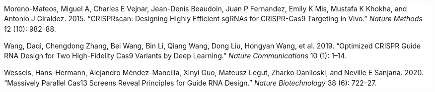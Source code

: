 </div>

<div id="ref-crisprscan" class="csl-entry">

Moreno-Mateos, Miguel A, Charles E Vejnar, Jean-Denis Beaudoin, Juan P
Fernandez, Emily K Mis, Mustafa K Khokha, and Antonio J Giraldez. 2015.
“CRISPRscan: Designing Highly Efficient sgRNAs for CRISPR-Cas9 Targeting
in Vivo.” *Nature Methods* 12 (10): 982–88.

</div>

<div id="ref-deepcas9" class="csl-entry">

Wang, Daqi, Chengdong Zhang, Bei Wang, Bin Li, Qiang Wang, Dong Liu,
Hongyan Wang, et al. 2019. “Optimized CRISPR Guide RNA Design for Two
High-Fidelity Cas9 Variants by Deep Learning.” *Nature Communications*
10 (1): 1–14.

</div>

<div id="ref-casrxrf" class="csl-entry">

Wessels, Hans-Hermann, Alejandro Méndez-Mancilla, Xinyi Guo, Mateusz
Legut, Zharko Daniloski, and Neville E Sanjana. 2020. “Massively
Parallel Cas13 Screens Reveal Principles for Guide RNA Design.” *Nature
Biotechnology* 38 (6): 722–27.

</div>

</div>
